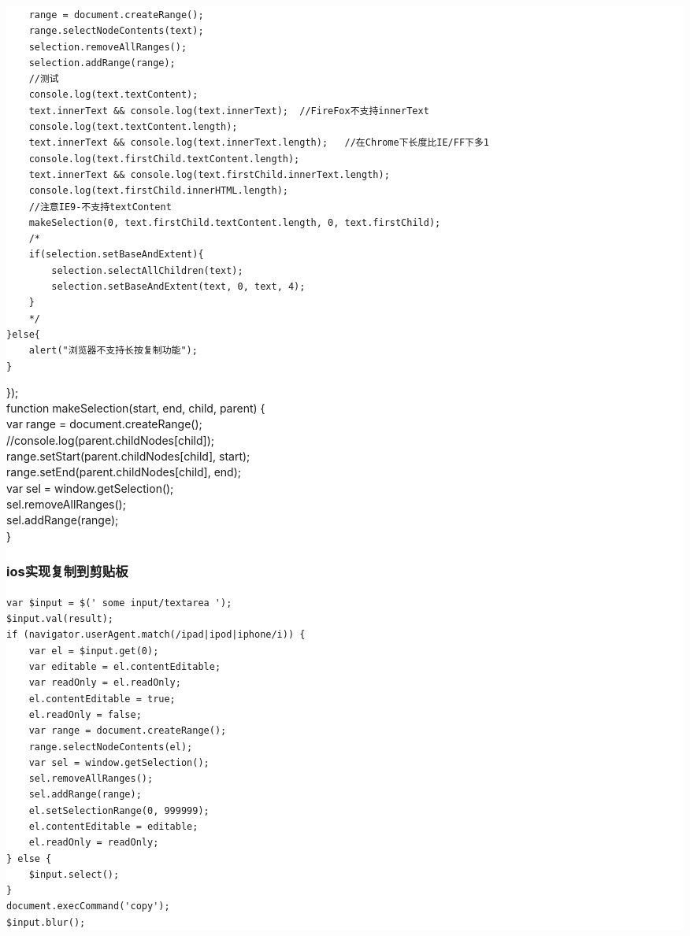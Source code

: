         range = document.createRange();  
        range.selectNodeContents(text);  
        selection.removeAllRanges();  
        selection.addRange(range);  
        //测试  
        console.log(text.textContent);  
        text.innerText && console.log(text.innerText);  //FireFox不支持innerText  
        console.log(text.textContent.length);  
        text.innerText && console.log(text.innerText.length);   //在Chrome下长度比IE/FF下多1  
        console.log(text.firstChild.textContent.length);  
        text.innerText && console.log(text.firstChild.innerText.length);  
        console.log(text.firstChild.innerHTML.length);  
        //注意IE9-不支持textContent  
        makeSelection(0, text.firstChild.textContent.length, 0, text.firstChild);  
        /* 
        if(selection.setBaseAndExtent){ 
            selection.selectAllChildren(text); 
            selection.setBaseAndExtent(text, 0, text, 4); 
        } 
        */  
    }else{  
        alert("浏览器不支持长按复制功能");  
    }  
});  
function makeSelection(start, end, child, parent) {  
    var range = document.createRange();  
    //console.log(parent.childNodes[child]);  
    range.setStart(parent.childNodes[child], start);  
    range.setEnd(parent.childNodes[child], end);  
    var sel = window.getSelection();  
    sel.removeAllRanges();  
    sel.addRange(range);   
}</code></pre>

### ios实现复制到剪贴板
<pre><code>var $input = $(' some input/textarea ');
$input.val(result);
if (navigator.userAgent.match(/ipad|ipod|iphone/i)) {
    var el = $input.get(0);
    var editable = el.contentEditable;
    var readOnly = el.readOnly;
    el.contentEditable = true;
    el.readOnly = false;
    var range = document.createRange();
    range.selectNodeContents(el);
    var sel = window.getSelection();
    sel.removeAllRanges();
    sel.addRange(range);
    el.setSelectionRange(0, 999999);
    el.contentEditable = editable;
    el.readOnly = readOnly;
} else {
    $input.select();
}
document.execCommand('copy');
$input.blur();</code></pre>
